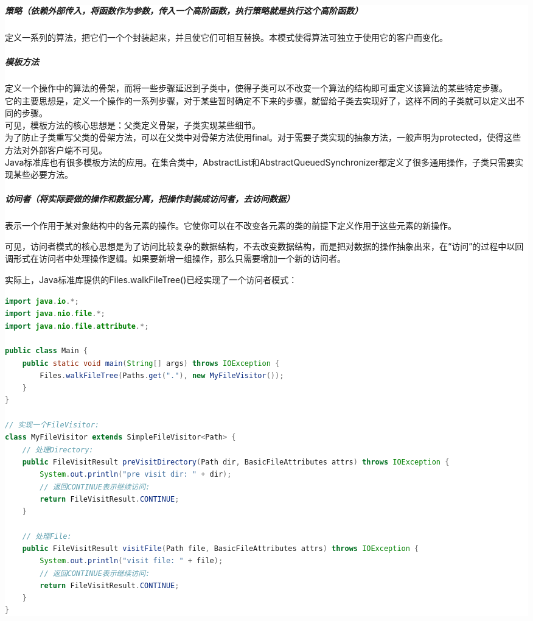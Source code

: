 ##### 策略（依赖外部传入，将函数作为参数，传入一个高阶函数，执行策略就是执行这个高阶函数）
定义一系列的算法，把它们一个个封装起来，并且使它们可相互替换。本模式使得算法可独立于使用它的客户而变化。

##### 模板方法
定义一个操作中的算法的骨架，而将一些步骤延迟到子类中，使得子类可以不改变一个算法的结构即可重定义该算法的某些特定步骤。<br>
它的主要思想是，定义一个操作的一系列步骤，对于某些暂时确定不下来的步骤，就留给子类去实现好了，这样不同的子类就可以定义出不同的步骤。<br>
可见，模板方法的核心思想是：父类定义骨架，子类实现某些细节。<br>
为了防止子类重写父类的骨架方法，可以在父类中对骨架方法使用final。对于需要子类实现的抽象方法，一般声明为protected，使得这些方法对外部客户端不可见。<br>
Java标准库也有很多模板方法的应用。在集合类中，AbstractList和AbstractQueuedSynchronizer都定义了很多通用操作，子类只需要实现某些必要方法。

##### 访问者（将实际要做的操作和数据分离，把操作封装成访问者，去访问数据）
表示一个作用于某对象结构中的各元素的操作。它使你可以在不改变各元素的类的前提下定义作用于这些元素的新操作。

可见，访问者模式的核心思想是为了访问比较复杂的数据结构，不去改变数据结构，而是把对数据的操作抽象出来，在“访问”的过程中以回调形式在访问者中处理操作逻辑。如果要新增一组操作，那么只需要增加一个新的访问者。

实际上，Java标准库提供的Files.walkFileTree()已经实现了一个访问者模式：
```Java
import java.io.*;
import java.nio.file.*;
import java.nio.file.attribute.*;

public class Main {
    public static void main(String[] args) throws IOException {
        Files.walkFileTree(Paths.get("."), new MyFileVisitor());
    }
}

// 实现一个FileVisitor:
class MyFileVisitor extends SimpleFileVisitor<Path> {
    // 处理Directory:
    public FileVisitResult preVisitDirectory(Path dir, BasicFileAttributes attrs) throws IOException {
        System.out.println("pre visit dir: " + dir);
        // 返回CONTINUE表示继续访问:
        return FileVisitResult.CONTINUE;
    }

    // 处理File:
    public FileVisitResult visitFile(Path file, BasicFileAttributes attrs) throws IOException {
        System.out.println("visit file: " + file);
        // 返回CONTINUE表示继续访问:
        return FileVisitResult.CONTINUE;
    }
}
```


